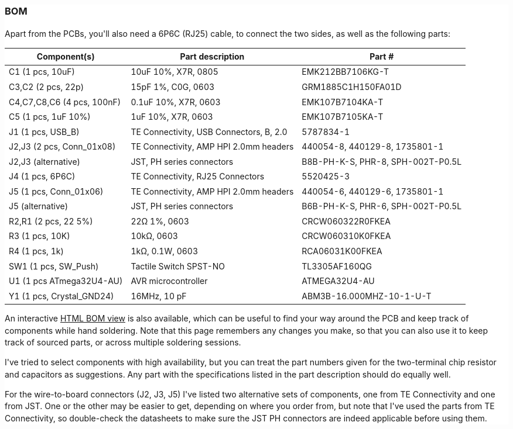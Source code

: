 ### BOM

Apart from the PCBs, you'll also need a 6P6C (RJ25) cable, to connect
the two sides, as well as the following parts:

| Component(s) | Part description | Part # |
| ------------ | ---------------- | ------ |
| C1 (1 pcs, 10uF) | 10uF 10%, X7R, 0805 | EMK212BB7106KG-T |
| C3,C2 (2 pcs, 22p) |15pF 1%, C0G, 0603 | GRM1885C1H150FA01D |
| C4,C7,C8,C6 (4 pcs, 100nF) | 0.1uF 10%, X7R, 0603 | EMK107B7104KA-T |
| C5 (1 pcs, 1uF 10%) | 1uF 10%, X7R, 0603 | EMK107B7105KA-T |
| J1 (1 pcs, USB_B) | TE Connectivity, USB Connectors, B, 2.0 | 5787834-1 |
| J2,J3 (2 pcs, Conn_01x08) | TE Connectivity, AMP HPI 2.0mm headers | 440054-8, 440129-8, 1735801-1 |
| J2,J3 (alternative) | JST, PH series connectors | B8B-PH-K-S, PHR-8, SPH-002T-P0.5L |
| J4 (1 pcs, 6P6C) |  TE Connectivity, RJ25 Connectors | 5520425-3 |
| J5 (1 pcs, Conn_01x06) | TE Connectivity, AMP HPI 2.0mm headers | 440054-6, 440129-6, 1735801-1 |
| J5 (alternative) | JST, PH series connectors | B6B-PH-K-S, PHR-6, SPH-002T-P0.5L |
| R2,R1 (2 pcs, 22 5%) | 22Ω 1%, 0603 | CRCW060322R0FKEA |
| R3 (1 pcs, 10K) | 10kΩ, 0603 | CRCW060310K0FKEA |
| R4 (1 pcs, 1k) | 1kΩ, 0.1W, 0603 | RCA06031K00FKEA |
| SW1 (1 pcs, SW_Push) | Tactile Switch SPST-NO | TL3305AF160QG |
| U1 (1 pcs ATmega32U4-AU) | AVR microcontroller | ATMEGA32U4-AU |
| Y1 (1 pcs, Crystal_GND24) | 16MHz, 10 pF | ABM3B-16.000MHZ-10-1-U-T |

An interactive [HTML BOM
view](https://dpapavas.github.io/lagrange-keyboard/ibom/) is also
available, which can be useful to find your way around the PCB and
keep track of components while hand soldering.  Note that this page
remembers any changes you make, so that you can also use it to keep
track of sourced parts, or across multiple soldering sessions.

I've tried to select components with high availability, but you can
treat the part numbers given for the two-terminal chip resistor and
capacitors as suggestions.  Any part with the specifications listed in
the part description should do equally well.

For the wire-to-board connectors (J2, J3, J5) I've listed two
alternative sets of components, one from TE Connectivity and one from
JST.  One or the other may be easier to get, depending on where you
order from, but note that I've used the parts from TE Connectivity, so
double-check the datasheets to make sure the JST PH connectors are
indeed applicable before using them.
